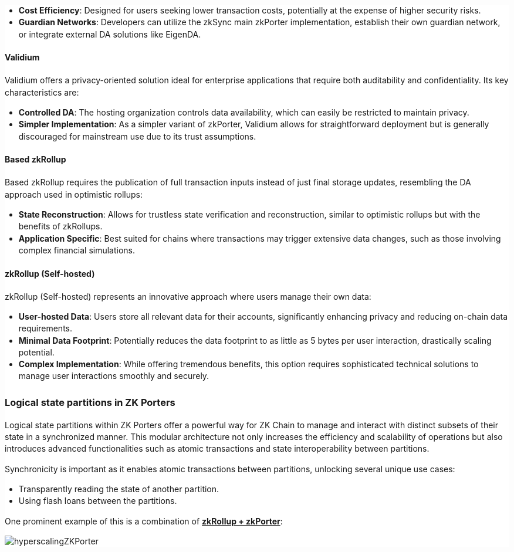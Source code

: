 - **Cost Efficiency**: Designed for users seeking lower transaction costs, potentially at the expense of higher security risks.
- **Guardian Networks**: Developers can utilize the zkSync main zkPorter implementation,
establish their own guardian network, or integrate external DA solutions like EigenDA.

#### Validium
Validium offers a privacy-oriented solution ideal for enterprise applications that require both auditability and confidentiality.
Its key characteristics are:

- **Controlled DA**: The hosting organization controls data availability, which can easily be restricted to maintain privacy.
- **Simpler Implementation**: As a simpler variant of zkPorter, Validium allows for straightforward deployment
but is generally discouraged for mainstream use due to its trust assumptions.

#### Based zkRollup
Based zkRollup requires the publication of full transaction inputs instead of just final storage updates,
resembling the DA approach used in optimistic rollups:

- **State Reconstruction**: Allows for trustless state verification and reconstruction, similar to optimistic rollups but with the benefits of zkRollups.
- **Application Specific**: Best suited for chains where transactions may trigger extensive data changes, such as those involving complex financial simulations.

#### zkRollup (Self-hosted)
zkRollup (Self-hosted) represents an innovative approach where users manage their own data:

- **User-hosted Data**: Users store all relevant data for their accounts, significantly enhancing privacy and reducing on-chain data requirements.
- **Minimal Data Footprint**: Potentially reduces the data footprint to as little as 5 bytes per user interaction, drastically scaling potential.
- **Complex Implementation**: While offering tremendous benefits,
this option requires sophisticated technical solutions to manage user interactions smoothly and securely.

### Logical state partitions in ZK Porters

Logical state partitions within ZK Porters offer a powerful way for ZK Chain
to manage and interact with distinct subsets of their state in a synchronized manner.
This modular architecture not only increases the efficiency and scalability of operations but also introduces advanced functionalities
such as atomic transactions and state interoperability between partitions.

Synchronicity is important as it enables atomic transactions between partitions, unlocking several unique use cases:

- Transparently reading the state of another partition.
- Using flash loans between the partitions.

One prominent example of this is a combination of **[zkRollup + zkPorter](https://blog.matter-labs.io/zkporter-a-breakthrough-in-l2-scaling-ed5e48842fbf)**:

![hyperscalingZKPorter](/images/zk-stack/hyperscalingZKPorter.png)
